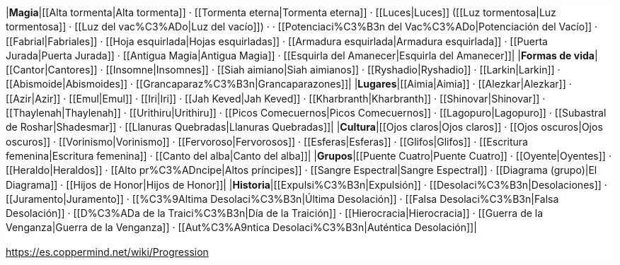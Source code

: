 |**Magia**|[[Alta tormenta\|Alta tormenta]] · [[Tormenta eterna\|Tormenta eterna]] · [[Luces\|Luces]] ([[Luz tormentosa\|Luz tormentosa]] · [[Luz del vac%C3%ADo\|Luz del vacío]]) ·  · [[Potenciaci%C3%B3n del Vac%C3%ADo\|Potenciación del Vacío]] · [[Fabrial\|Fabriales]] · [[Hoja esquirlada\|Hojas esquirladas]] · [[Armadura esquirlada\|Armadura esquirlada]] · [[Puerta Jurada\|Puerta Jurada]] · [[Antigua Magia\|Antigua Magia]] · [[Esquirla del Amanecer\|Esquirla del Amanecer]]|
|**Formas de vida**|[[Cantor\|Cantores]] · [[Insomne\|Insomnes]] · [[Siah aimiano\|Siah aimianos]] · [[Ryshadio\|Ryshadio]] · [[Larkin\|Larkin]] · [[Abismoide\|Abismoides]] · [[Grancaparaz%C3%B3n\|Grancaparazones]]|
|**Lugares**|[[Aimia\|Aimia]] · [[Alezkar\|Alezkar]] · [[Azir\|Azir]] · [[Emul\|Emul]] · [[Iri\|Iri]] · [[Jah Keved\|Jah Keved]] · [[Kharbranth\|Kharbranth]] · [[Shinovar\|Shinovar]] · [[Thaylenah\|Thaylenah]] · [[Urithiru\|Urithiru]] · [[Picos Comecuernos\|Picos Comecuernos]] · [[Lagopuro\|Lagopuro]] · [[Subastral de Roshar\|Shadesmar]] · [[Llanuras Quebradas\|Llanuras Quebradas]]|
|**Cultura**|[[Ojos claros\|Ojos claros]] · [[Ojos oscuros\|Ojos oscuros]] · [[Vorinismo\|Vorinismo]] · [[Fervoroso\|Fervorosos]] · [[Esferas\|Esferas]] · [[Glifos\|Glifos]] · [[Escritura femenina\|Escritura femenina]] · [[Canto del alba\|Canto del alba]]|
|**Grupos**|[[Puente Cuatro\|Puente Cuatro]] · [[Oyente\|Oyentes]] · [[Heraldo\|Heraldos]] · [[Alto pr%C3%ADncipe\|Altos príncipes]] · [[Sangre Espectral\|Sangre Espectral]] · [[Diagrama (grupo)\|El Diagrama]] · [[Hijos de Honor\|Hijos de Honor]]|
|**Historia**|[[Expulsi%C3%B3n\|Expulsión]] · [[Desolaci%C3%B3n\|Desolaciones]] · [[Juramento\|Juramento]] · [[%C3%9Altima Desolaci%C3%B3n\|Última Desolación]] · [[Falsa Desolaci%C3%B3n\|Falsa Desolación]] · [[D%C3%ADa de la Traici%C3%B3n\|Día de la Traición]] · [[Hierocracia\|Hierocracia]] · [[Guerra de la Venganza\|Guerra de la Venganza]] · [[Aut%C3%A9ntica Desolaci%C3%B3n\|Auténtica Desolación]]|



https://es.coppermind.net/wiki/Progression